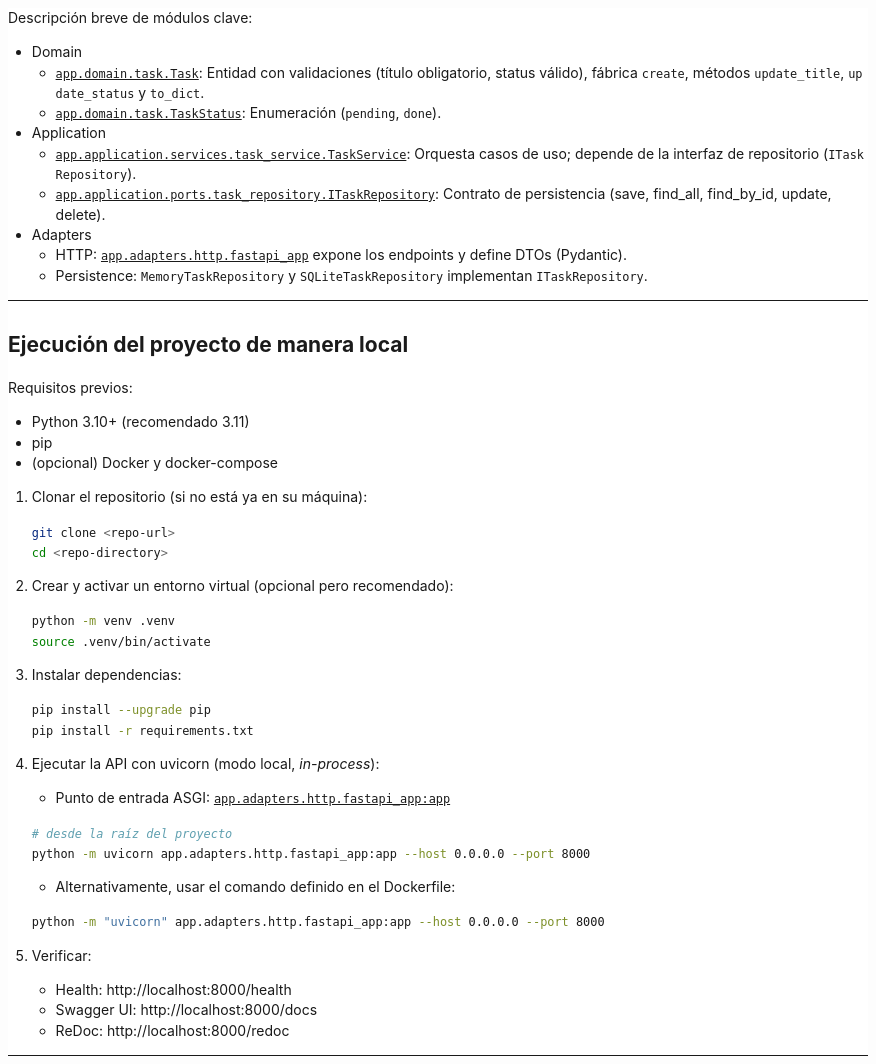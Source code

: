 
Descripción breve de módulos clave:

- Domain
  - [`app.domain.task.Task`](app/domain/task.py): Entidad con validaciones (título obligatorio, status válido), fábrica `create`, métodos `update_title`, `update_status` y `to_dict`.
  - [`app.domain.task.TaskStatus`](app/domain/task.py): Enumeración (`pending`, `done`).
- Application
  - [`app.application.services.task_service.TaskService`](app/application/services/task_service.py): Orquesta casos de uso; depende de la interfaz de repositorio (`ITaskRepository`).
  - [`app.application.ports.task_repository.ITaskRepository`](app/application/ports/task_repository.py): Contrato de persistencia (save, find_all, find_by_id, update, delete).
- Adapters
  - HTTP: [`app.adapters.http.fastapi_app`](app/adapters/http/fastapi_app.py) expone los endpoints y define DTOs (Pydantic).
  - Persistence: `MemoryTaskRepository` y `SQLiteTaskRepository` implementan `ITaskRepository`.

---

## Ejecución del proyecto de manera local

Requisitos previos:
- Python 3.10+ (recomendado 3.11)
- pip
- (opcional) Docker y docker-compose

1. Clonar el repositorio (si no está ya en su máquina):
   ```bash
   git clone <repo-url>
   cd <repo-directory>
   ```

2. Crear y activar un entorno virtual (opcional pero recomendado):
   ```bash
   python -m venv .venv
   source .venv/bin/activate
   ```

3. Instalar dependencias:
   ```bash
   pip install --upgrade pip
   pip install -r requirements.txt
   ```

4. Ejecutar la API con uvicorn (modo local, *in-process*):
   - Punto de entrada ASGI: [`app.adapters.http.fastapi_app:app`](app/adapters/http/fastapi_app.py)
   ```bash
   # desde la raíz del proyecto
   python -m uvicorn app.adapters.http.fastapi_app:app --host 0.0.0.0 --port 8000
   ```
   - Alternativamente, usar el comando definido en el Dockerfile:
   ```bash
   python -m "uvicorn" app.adapters.http.fastapi_app:app --host 0.0.0.0 --port 8000
   ```

5. Verificar:
   - Health: http://localhost:8000/health
   - Swagger UI: http://localhost:8000/docs
   - ReDoc: http://localhost:8000/redoc

---